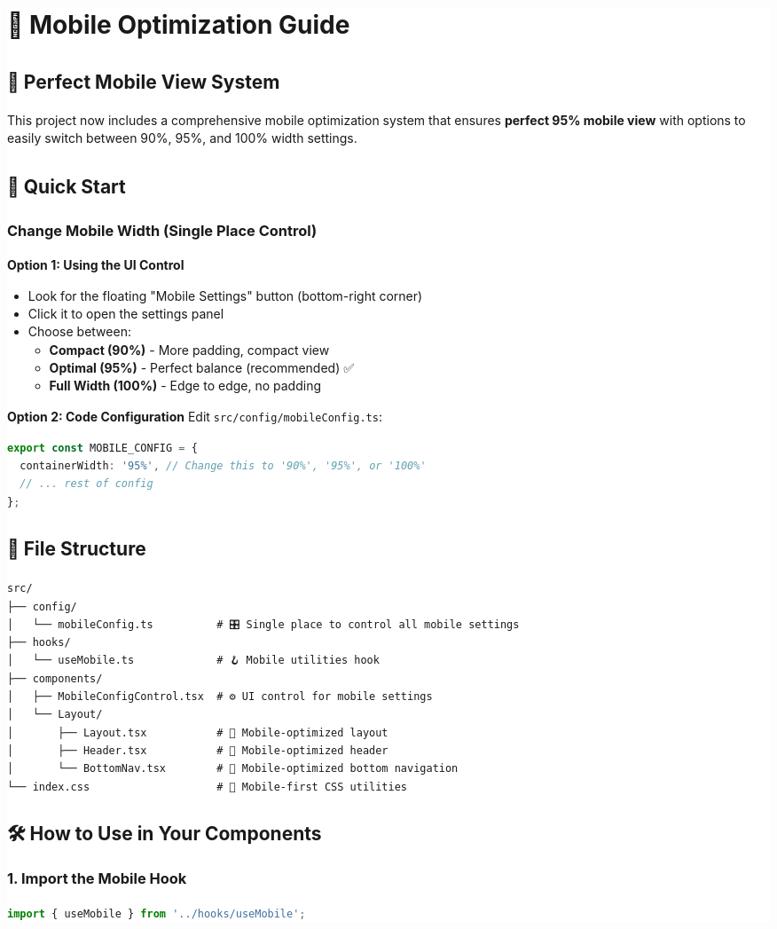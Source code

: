 # 📱 Mobile Optimization Guide

## 🎯 Perfect Mobile View System

This project now includes a comprehensive mobile optimization system that ensures **perfect 95% mobile view** with options to easily switch between 90%, 95%, and 100% width settings.

## 🚀 Quick Start

### Change Mobile Width (Single Place Control)

**Option 1: Using the UI Control**
- Look for the floating "Mobile Settings" button (bottom-right corner)
- Click it to open the settings panel
- Choose between:
  - **Compact (90%)** - More padding, compact view
  - **Optimal (95%)** - Perfect balance (recommended) ✅
  - **Full Width (100%)** - Edge to edge, no padding

**Option 2: Code Configuration**
Edit `src/config/mobileConfig.ts`:
```typescript
export const MOBILE_CONFIG = {
  containerWidth: '95%', // Change this to '90%', '95%', or '100%'
  // ... rest of config
};
```

## 📁 File Structure

```
src/
├── config/
│   └── mobileConfig.ts          # 🎛️ Single place to control all mobile settings
├── hooks/
│   └── useMobile.ts             # 🪝 Mobile utilities hook
├── components/
│   ├── MobileConfigControl.tsx  # ⚙️ UI control for mobile settings
│   └── Layout/
│       ├── Layout.tsx           # 📱 Mobile-optimized layout
│       ├── Header.tsx           # 📱 Mobile-optimized header
│       └── BottomNav.tsx        # 📱 Mobile-optimized bottom navigation
└── index.css                    # 🎨 Mobile-first CSS utilities
```

## 🛠️ How to Use in Your Components

### 1. Import the Mobile Hook
```typescript
import { useMobile } from '../hooks/useMobile';
```
